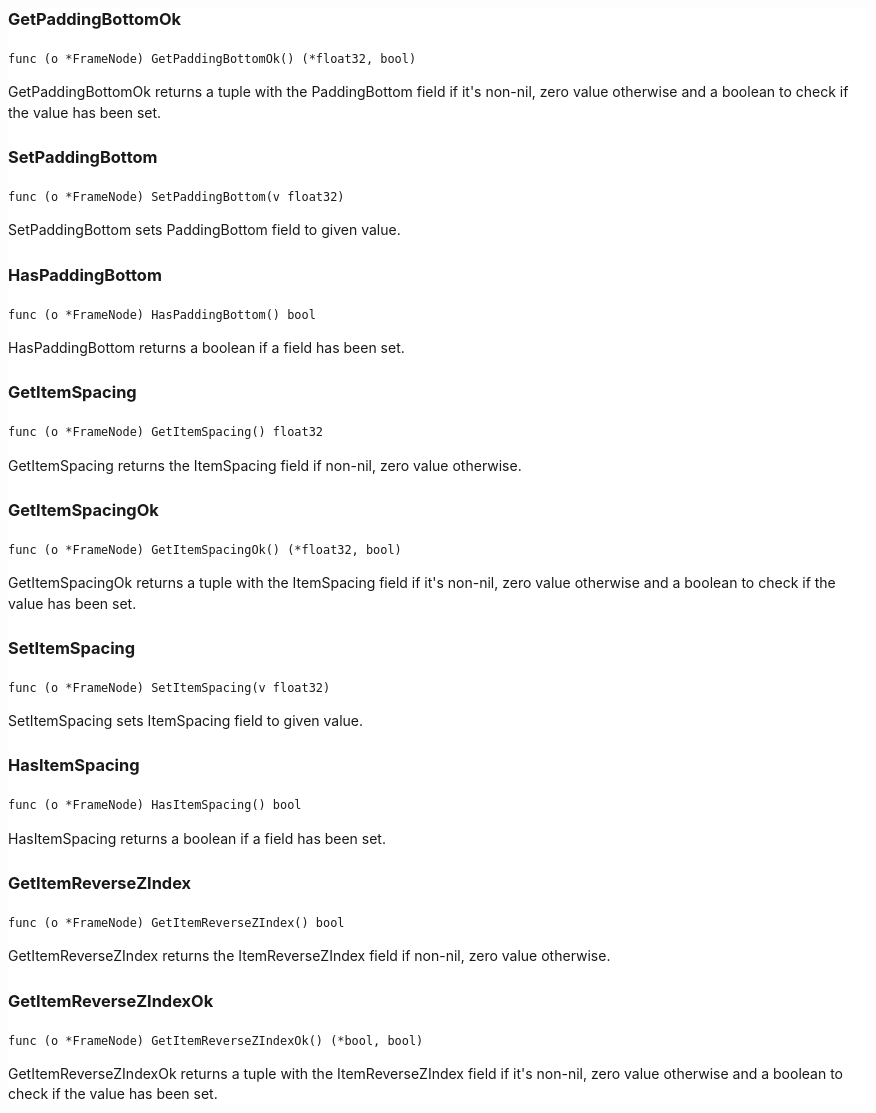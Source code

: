 ### GetPaddingBottomOk

`func (o *FrameNode) GetPaddingBottomOk() (*float32, bool)`

GetPaddingBottomOk returns a tuple with the PaddingBottom field if it's non-nil, zero value otherwise
and a boolean to check if the value has been set.

### SetPaddingBottom

`func (o *FrameNode) SetPaddingBottom(v float32)`

SetPaddingBottom sets PaddingBottom field to given value.

### HasPaddingBottom

`func (o *FrameNode) HasPaddingBottom() bool`

HasPaddingBottom returns a boolean if a field has been set.

### GetItemSpacing

`func (o *FrameNode) GetItemSpacing() float32`

GetItemSpacing returns the ItemSpacing field if non-nil, zero value otherwise.

### GetItemSpacingOk

`func (o *FrameNode) GetItemSpacingOk() (*float32, bool)`

GetItemSpacingOk returns a tuple with the ItemSpacing field if it's non-nil, zero value otherwise
and a boolean to check if the value has been set.

### SetItemSpacing

`func (o *FrameNode) SetItemSpacing(v float32)`

SetItemSpacing sets ItemSpacing field to given value.

### HasItemSpacing

`func (o *FrameNode) HasItemSpacing() bool`

HasItemSpacing returns a boolean if a field has been set.

### GetItemReverseZIndex

`func (o *FrameNode) GetItemReverseZIndex() bool`

GetItemReverseZIndex returns the ItemReverseZIndex field if non-nil, zero value otherwise.

### GetItemReverseZIndexOk

`func (o *FrameNode) GetItemReverseZIndexOk() (*bool, bool)`

GetItemReverseZIndexOk returns a tuple with the ItemReverseZIndex field if it's non-nil, zero value otherwise
and a boolean to check if the value has been set.
